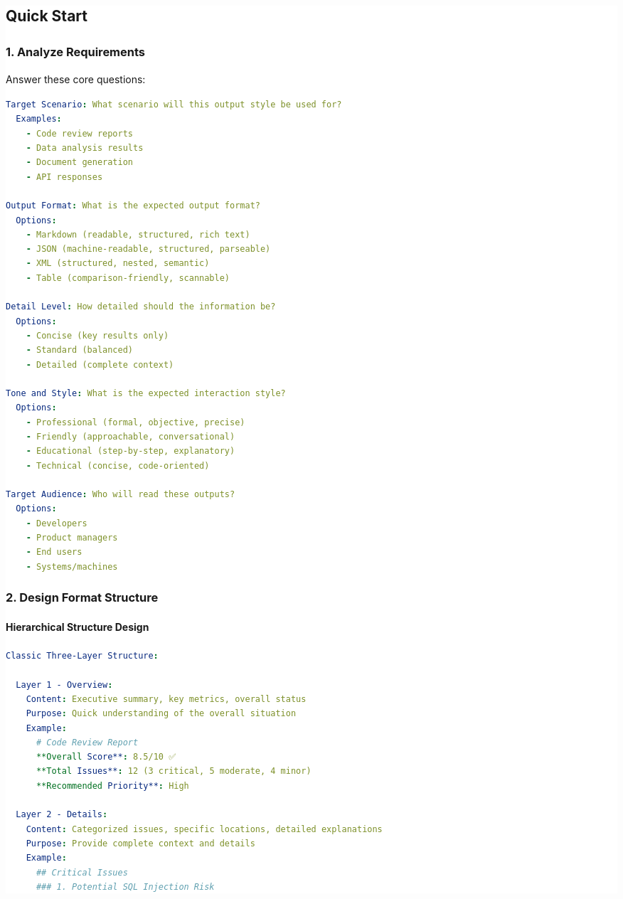 ## Quick Start

### 1. Analyze Requirements

Answer these core questions:

```yaml
Target Scenario: What scenario will this output style be used for?
  Examples:
    - Code review reports
    - Data analysis results
    - Document generation
    - API responses

Output Format: What is the expected output format?
  Options:
    - Markdown (readable, structured, rich text)
    - JSON (machine-readable, structured, parseable)
    - XML (structured, nested, semantic)
    - Table (comparison-friendly, scannable)

Detail Level: How detailed should the information be?
  Options:
    - Concise (key results only)
    - Standard (balanced)
    - Detailed (complete context)

Tone and Style: What is the expected interaction style?
  Options:
    - Professional (formal, objective, precise)
    - Friendly (approachable, conversational)
    - Educational (step-by-step, explanatory)
    - Technical (concise, code-oriented)

Target Audience: Who will read these outputs?
  Options:
    - Developers
    - Product managers
    - End users
    - Systems/machines
```

### 2. Design Format Structure

#### Hierarchical Structure Design

```yaml
Classic Three-Layer Structure:

  Layer 1 - Overview:
    Content: Executive summary, key metrics, overall status
    Purpose: Quick understanding of the overall situation
    Example:
      # Code Review Report
      **Overall Score**: 8.5/10 ✅
      **Total Issues**: 12 (3 critical, 5 moderate, 4 minor)
      **Recommended Priority**: High

  Layer 2 - Details:
    Content: Categorized issues, specific locations, detailed explanations
    Purpose: Provide complete context and details
    Example:
      ## Critical Issues
      ### 1. Potential SQL Injection Risk
```